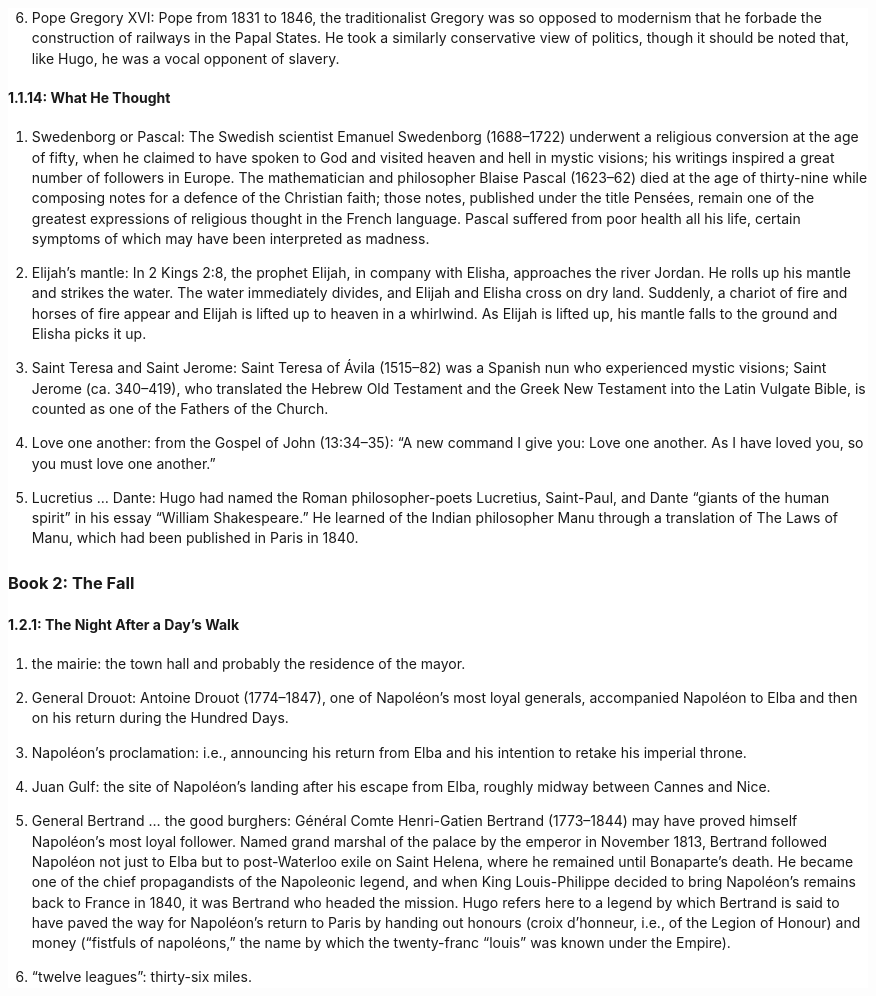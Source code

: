 6. Pope Gregory XVI: Pope from 1831 to 1846, the traditionalist Gregory was so opposed to modernism that he forbade the construction of railways in the Papal States. He took a similarly conservative view of politics, though it should be noted that, like Hugo, he was a vocal opponent of slavery.

#### 1.1.14: What He Thought
1. Swedenborg or Pascal: The Swedish scientist Emanuel Swedenborg (1688–1722) underwent a religious conversion at the age of fifty, when he claimed to have spoken to God and visited heaven and hell in mystic visions; his writings inspired a great number of followers in Europe. The mathematician and philosopher Blaise Pascal (1623–62) died at the age of thirty-nine while composing notes for a defence of the Christian faith; those notes, published under the title Pensées, remain one of the greatest expressions of religious thought in the French language. Pascal suffered from poor health all his life, certain symptoms of which may have been interpreted as madness.

2. Elijah’s mantle: In 2 Kings 2:8, the prophet Elijah, in company with Elisha, approaches the river Jordan. He rolls up his mantle and strikes the water. The water immediately divides, and Elijah and Elisha cross on dry land. Suddenly, a chariot of fire and horses of fire appear and Elijah is lifted up to heaven in a whirlwind. As Elijah is lifted up, his mantle falls to the ground and Elisha picks it up.

3. Saint Teresa and Saint Jerome: Saint Teresa of Ávila (1515–82) was a Spanish nun who experienced mystic visions; Saint Jerome (ca. 340–419), who translated the Hebrew Old Testament and the Greek New Testament into the Latin Vulgate Bible, is counted as one of the Fathers of the Church.

4. Love one another: from the Gospel of John (13:34–35): “A new command I give you: Love one another. As I have loved you, so you must love one another.”

5. Lucretius … Dante: Hugo had named the Roman philosopher-poets Lucretius, Saint-Paul, and Dante “giants of the human spirit” in his essay “William Shakespeare.” He learned of the Indian philosopher Manu through a translation of The Laws of Manu, which had been published in Paris in 1840.

### Book 2: The Fall
#### 1.2.1: The Night After a Day’s Walk
1. the mairie: the town hall and probably the residence of the mayor.

2. General Drouot: Antoine Drouot (1774–1847), one of Napoléon’s most loyal generals, accompanied Napoléon to Elba and then on his return during the Hundred Days.

3. Napoléon’s proclamation: i.e., announcing his return from Elba and his intention to retake his imperial throne.

4. Juan Gulf: the site of Napoléon’s landing after his escape from Elba, roughly midway between Cannes and Nice.

5. General Bertrand … the good burghers: Général Comte Henri-Gatien Bertrand (1773–1844) may have proved himself Napoléon’s most loyal follower. Named grand marshal of the palace by the emperor in November 1813, Bertrand followed Napoléon not just to Elba but to post-Waterloo exile on Saint Helena, where he remained until Bonaparte’s death. He became one of the chief propagandists of the Napoleonic legend, and when King Louis-Philippe decided to bring Napoléon’s remains back to France in 1840, it was Bertrand who headed the mission. Hugo refers here to a legend by which Bertrand is said to have paved the way for Napoléon’s return to Paris by handing out honours (croix d’honneur, i.e., of the Legion of Honour) and money (“fistfuls of napoléons,” the name by which the twenty-franc “louis” was known under the Empire).

6. “twelve leagues”: thirty-six miles.
